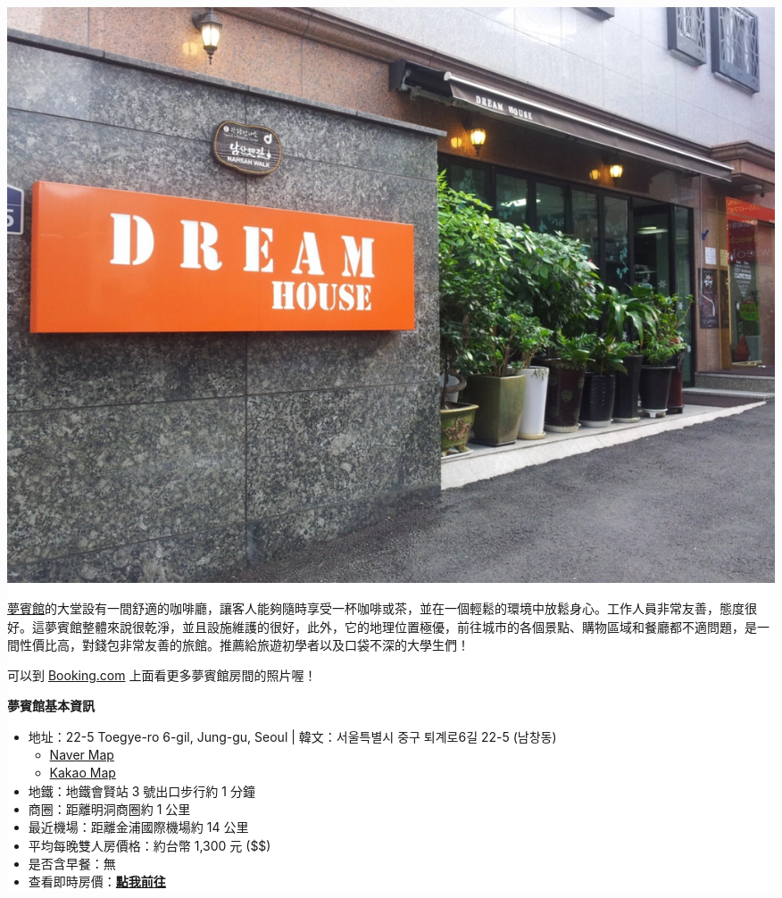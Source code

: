 ![夢賓館外觀｜*照片取自夢賓館官網](dreamhouse.webp)

[夢賓館](https://www.booking.com/hotel/kr/dream-guesthouse.xt.html?aid=7956794&no_rooms=1&group_adults=2)的大堂設有一間舒適的咖啡廳，讓客人能夠隨時享受一杯咖啡或茶，並在一個輕鬆的環境中放鬆身心。工作人員非常友善，態度很好。這夢賓館整體來說很乾淨，並且設施維護的很好，此外，它的地理位置極優，前往城市的各個景點、購物區域和餐廳都不適問題，是一間性價比高，對錢包非常友善的旅館。推薦給旅遊初學者以及口袋不深的大學生們！

可以到 [Booking.com](https://www.booking.com/hotel/kr/dream-guesthouse.xt.html?aid=7956794&no_rooms=1&group_adults=2) 上面看更多夢賓館房間的照片喔！

**夢賓館基本資訊**
- 地址：22-5 Toegye-ro 6-gil, Jung-gu, Seoul | 韓文：서울특별시 중구 퇴계로6길 22-5 (남창동)
    - [Naver Map](https://naver.me/GyeMFuFn)
    - [Kakao Map](https://kko.to/BlcafDwq9T)
- 地鐵：地鐵會賢站 3 號出口步行約 1 分鐘
- 商圈：距離明洞商圈約 1 公里
- 最近機場：距離金浦國際機場約 14 公里
- 平均每晚雙人房價格：約台幣 1,300 元 ($$)
- 是否含早餐：無
- 查看即時房價：[**點我前往**](https://www.booking.com/hotel/kr/dream-guesthouse.xt.html?aid=7956794&no_rooms=1&group_adults=2)
